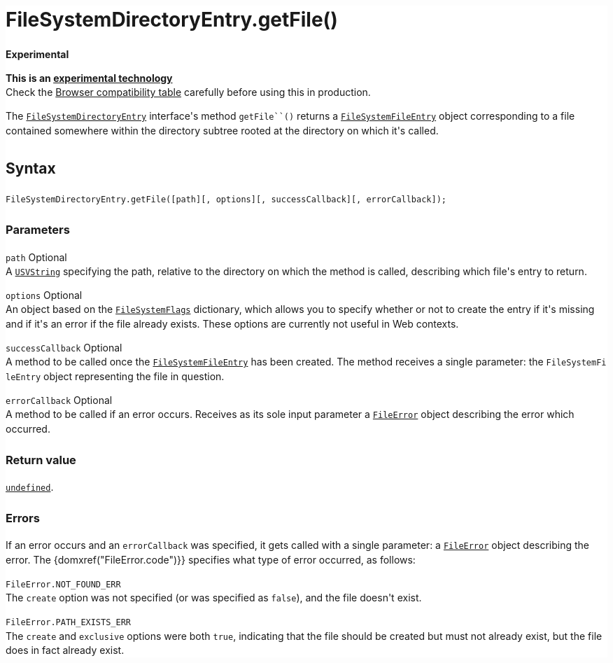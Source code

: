 FileSystemDirectoryEntry.getFile()
==================================

**Experimental**

**This is an [experimental technology](https://developer.mozilla.org/en-US/docs/MDN/Guidelines/Conventions_definitions#experimental)**  
Check the [Browser compatibility table](#browser_compatibility) carefully before using this in production.

The [`FileSystemDirectoryEntry`](../filesystemdirectoryentry) interface's method `getFile``()` returns a [`FileSystemFileEntry`](../filesystemfileentry) object corresponding to a file contained somewhere within the directory subtree rooted at the directory on which it's called.

Syntax
------

    FileSystemDirectoryEntry.getFile([path][, options][, successCallback][, errorCallback]);

### Parameters

 `path` <span class="badge inline optional">Optional</span>   
A [`USVString`](../usvstring) specifying the path, relative to the directory on which the method is called, describing which file's entry to return.

 `options` <span class="badge inline optional">Optional</span>   
An object based on the [`FileSystemFlags`](../filesystemflags) dictionary, which allows you to specify whether or not to create the entry if it's missing and if it's an error if the file already exists. These options are currently not useful in Web contexts.

 `successCallback` <span class="badge inline optional">Optional</span>   
A method to be called once the [`FileSystemFileEntry`](../filesystemfileentry) has been created. The method receives a single parameter: the `FileSystemFileEntry` object representing the file in question.

 `errorCallback` <span class="badge inline optional">Optional</span>   
A method to be called if an error occurs. Receives as its sole input parameter a [`FileError`](../fileerror) object describing the error which occurred.

### Return value

[`undefined`](https://developer.mozilla.org/en-US/docs/Web/JavaScript/Reference/Global_Objects/undefined).

### Errors

If an error occurs and an `errorCallback` was specified, it gets called with a single parameter: a [`FileError`](../fileerror) object describing the error. The {domxref("FileError.code")}} specifies what type of error occurred, as follows:

`FileError.NOT_FOUND_ERR`  
The `create` option was not specified (or was specified as `false`), and the file doesn't exist.

`FileError.PATH_EXISTS_ERR`  
The `create` and `exclusive` options were both `true`, indicating that the file should be created but must not already exist, but the file does in fact already exist.
